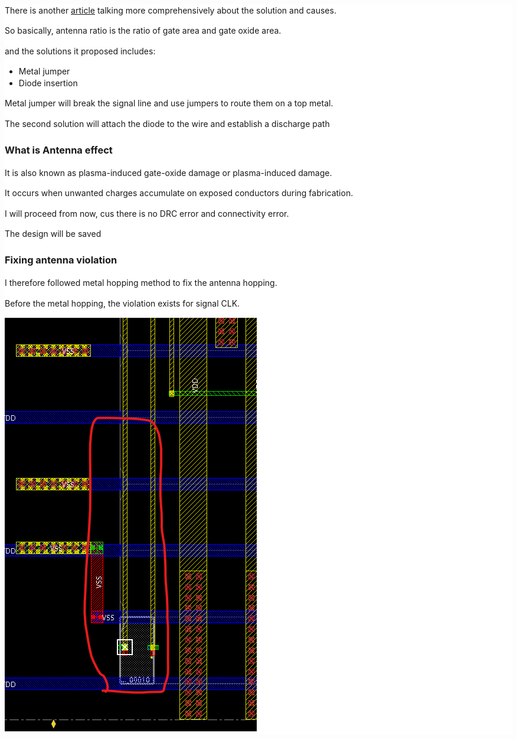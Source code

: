 There is another [article](https://www.edn.com/antenna-violations-resolved-using-new-method/) talking more comprehensively about the solution and causes.

So basically, antenna ratio is the ratio of gate area and gate oxide area.

and the solutions it proposed includes:

+ Metal jumper
+ Diode insertion

Metal jumper will break the signal line and use jumpers to route them on a top metal.

The second solution will attach the diode to the wire and establish a discharge path


### What is Antenna effect

It is also known as plasma-induced gate-oxide damage or plasma-induced damage.

It occurs when unwanted charges accumulate on exposed conductors during fabrication.


I will proceed from now, cus there is no DRC error and connectivity error.

The design will be saved 


### Fixing antenna violation

I therefore followed metal hopping method to fix the antenna hopping.

Before the metal hopping, the violation exists for signal CLK.

![CLK signal antenna error before the fix](./img/Antenna_error_needs_to_be_fixed_for_CLK_signal.png)
